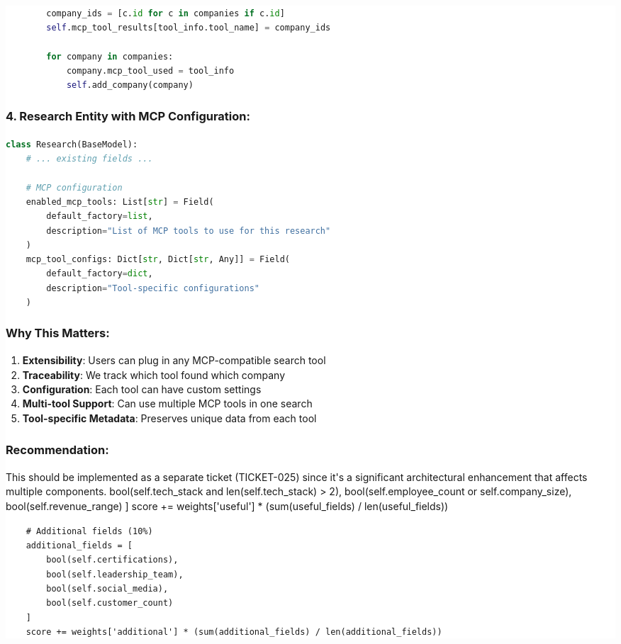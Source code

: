 ```python
        company_ids = [c.id for c in companies if c.id]
        self.mcp_tool_results[tool_info.tool_name] = company_ids
        
        for company in companies:
            company.mcp_tool_used = tool_info
            self.add_company(company)
```

### 4. Research Entity with MCP Configuration:

```python
class Research(BaseModel):
    # ... existing fields ...
    
    # MCP configuration
    enabled_mcp_tools: List[str] = Field(
        default_factory=list, 
        description="List of MCP tools to use for this research"
    )
    mcp_tool_configs: Dict[str, Dict[str, Any]] = Field(
        default_factory=dict,
        description="Tool-specific configurations"
    )
```

### Why This Matters:

1. **Extensibility**: Users can plug in any MCP-compatible search tool
2. **Traceability**: We track which tool found which company
3. **Configuration**: Each tool can have custom settings
4. **Multi-tool Support**: Can use multiple MCP tools in one search
5. **Tool-specific Metadata**: Preserves unique data from each tool

### Recommendation:

This should be implemented as a separate ticket (TICKET-025) since it's a significant architectural enhancement that affects multiple components.
            bool(self.tech_stack and len(self.tech_stack) > 2),
            bool(self.employee_count or self.company_size),
            bool(self.revenue_range)
        ]
        score += weights['useful'] * (sum(useful_fields) / len(useful_fields))
        
        # Additional fields (10%)
        additional_fields = [
            bool(self.certifications),
            bool(self.leadership_team),
            bool(self.social_media),
            bool(self.customer_count)
        ]
        score += weights['additional'] * (sum(additional_fields) / len(additional_fields))
        